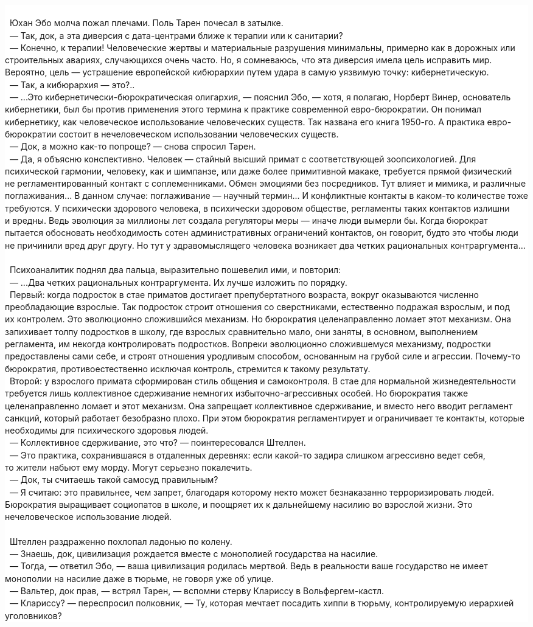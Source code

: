<br/>&nbsp;&nbsp;Юхан Эбо молча пожал плечами. Поль Тарен почесал в&nbsp;затылке.
<br/>&nbsp;&nbsp;&mdash;&nbsp;Так, док, а&nbsp;эта диверсия с&nbsp;дата-центрами ближе к&nbsp;терапии или к&nbsp;санитарии?
<br/>&nbsp;&nbsp;&mdash;&nbsp;Конечно, к&nbsp;терапии! Человеческие жертвы и&nbsp;материальные разрушения минимальны, примерно как в&nbsp;дорожных или строительных авариях, случающихся очень часто. Но, я&nbsp;сомневаюсь, что эта диверсия имела цель исправить мир. Вероятно, цель&nbsp;&mdash; устрашение европейской кибюрархии путем удара в&nbsp;самую уязвимую точку: кибернетическую. 
<br/>&nbsp;&nbsp;&mdash;&nbsp;Так, а&nbsp;кибюрархия&nbsp;&mdash; это?.. 
<br/>&nbsp;&nbsp;&mdash;&nbsp;...Это кибернетически-бюрократическая олигархия,&nbsp;&mdash; пояснил Эбо,&nbsp;&mdash; хотя, я&nbsp;полагаю, Норберт Винер, основатель кибернетики, был&nbsp;бы против применения этого термина к&nbsp;практике современной евро-бюрократии. Он&nbsp;понимал кибернетику, как человеческое использование человеческих существ. Так названа его книга 1950-го. А&nbsp;практика евро-бюрократии состоит в&nbsp;нечеловеческом использовании человеческих существ. 
<br/>&nbsp;&nbsp;&mdash;&nbsp;Док, а&nbsp;можно как-то попроще? &mdash;&nbsp;снова спросил Тарен.
<br/>&nbsp;&nbsp;&mdash;&nbsp;Да, я&nbsp;объясню конспективно. Человек&nbsp;&mdash; стайный высший примат с&nbsp;соответствующей зоопсихологией. Для психической гармонии, человеку, как и&nbsp;шимпанзе, или даже более примитивной макаке, требуется прямой физический не&nbsp;регламентированный контакт с&nbsp;соплеменниками. Обмен эмоциями без посредников. Тут влияет и&nbsp;мимика, и&nbsp;различные поглаживания... В&nbsp;данном случае: поглаживание&nbsp;&mdash; научный термин... И&nbsp;конфликтные контакты в&nbsp;каком-то количестве тоже требуются. У&nbsp;психически здорового человека, в&nbsp;психически здоровом обществе, регламенты таких контактов излишни и&nbsp;вредны. Ведь эволюция за&nbsp;миллионы лет создала регуляторы меры&nbsp;&mdash; иначе люди вымерли&nbsp;бы. Когда бюрократ пытается обосновать необходимость сотен административных ограничений контактов, он&nbsp;говорит, будто это чтобы люди не&nbsp;причинили вред друг другу. Но&nbsp;тут у&nbsp;здравомыслящего человека возникает два четких рациональных контраргумента...
<br/>&nbsp;&nbsp;
<br/>&nbsp;&nbsp;Психоаналитик поднял два пальца, выразительно пошевелил ими, и&nbsp;повторил: 
<br/>&nbsp;&nbsp;&mdash;&nbsp;...Два четких рациональных контраргумента. Их&nbsp;лучше изложить по&nbsp;порядку.
<br/>&nbsp;&nbsp;Первый: когда подросток в&nbsp;стае приматов достигает препубертатного возраста, вокруг оказываются численно преобладающие взрослые. Так подросток строит отношения со&nbsp;сверстниками, естественно подражая взрослым, и&nbsp;под их&nbsp;контролем. Это эволюционно сложившийся механизм. Но&nbsp;бюрократия целенаправленно ломает этот механизм. Она запихивает толпу подростков в&nbsp;школу, где взрослых сравнительно мало, они заняты, в&nbsp;основном, выполнением регламента, им&nbsp;некогда контролировать подростков. Вопреки эволюционно сложившемуся механизму, подростки предоставлены сами себе, и&nbsp;строят отношения уродливым способом, основанным на&nbsp;грубой силе и&nbsp;агрессии. Почему-то бюрократия, противоестественно исключая контроль, стремится к&nbsp;такому результату.
<br/>&nbsp;&nbsp;Второй: у&nbsp;взрослого примата сформирован стиль общения и&nbsp;самоконтроля. В&nbsp;стае для нормальной жизнедеятельности требуется лишь коллективное сдерживание немногих избыточно-агрессивных особей. Но&nbsp;бюрократия также целенаправленно ломает и&nbsp;этот механизм. Она запрещает коллективное сдерживание, и&nbsp;вместо него вводит регламент санкций, который работает безобразно плохо. При этом бюрократия регламентирует и&nbsp;ограничивает те&nbsp;контакты, которые необходимы для психического здоровья людей.
<br/>&nbsp;&nbsp;&mdash;&nbsp;Коллективное сдерживание, это что? &mdash;&nbsp;поинтересовался Штеллен.
<br/>&nbsp;&nbsp;&mdash;&nbsp;Это практика, сохранившаяся в&nbsp;отдаленных деревнях: если какой-то задира слишком агрессивно ведет себя, то&nbsp;жители набьют ему морду. Могут серьезно покалечить. 
<br/>&nbsp;&nbsp;&mdash;&nbsp;Док, ты&nbsp;считаешь такой самосуд правильным?
<br/>&nbsp;&nbsp;&mdash;&nbsp;Я&nbsp;считаю: это правильнее, чем запрет, благодаря которому некто может безнаказанно терроризировать людей. Бюрократия выращивает социопатов в&nbsp;школе, и&nbsp;поощряет их&nbsp;к&nbsp;дальнейшему насилию во&nbsp;взрослой жизни. Это нечеловеческое использование людей.
<br/>&nbsp;&nbsp;
<br/>&nbsp;&nbsp;Штеллен раздраженно похлопал ладонью по&nbsp;колену.
<br/>&nbsp;&nbsp;&mdash;&nbsp;Знаешь, док, цивилизация рождается вместе с&nbsp;монополией государства на&nbsp;насилие. 
<br/>&nbsp;&nbsp;&mdash;&nbsp;Тогда,&nbsp;&mdash; ответил Эбо,&nbsp;&mdash; ваша цивилизация родилась мертвой. Ведь в&nbsp;реальности ваше государство не&nbsp;имеет монополии на&nbsp;насилие даже в&nbsp;тюрьме, не&nbsp;говоря уже об&nbsp;улице.
<br/>&nbsp;&nbsp;&mdash;&nbsp;Вальтер, док прав,&nbsp;&mdash; встрял Тарен,&nbsp;&mdash; вспомни стерву Клариссу в&nbsp;Вольфергем-кастл.
<br/>&nbsp;&nbsp;&mdash;&nbsp;Клариссу? &mdash;&nbsp;переспросил полковник,&nbsp;&mdash; Ту, которая мечтает посадить хиппи в&nbsp;тюрьму, контролируемую иерархией уголовников?